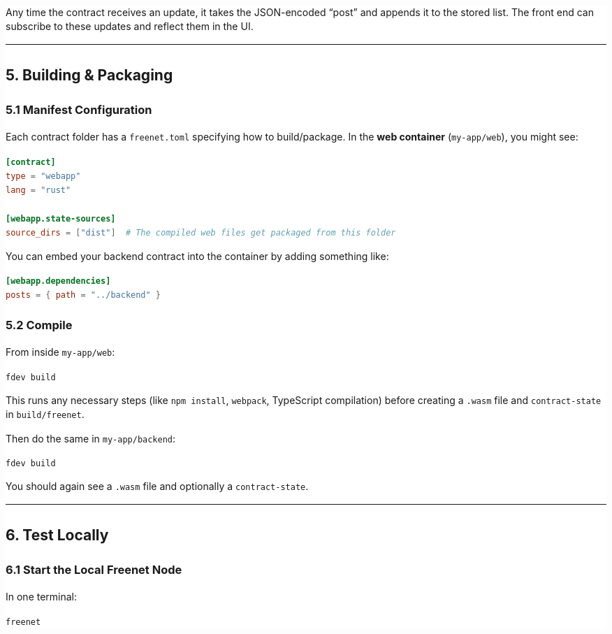 Any time the contract receives an update, it takes the JSON-encoded “post” and appends it to the
stored list. The front end can subscribe to these updates and reflect them in the UI.

---

## 5. Building & Packaging

### 5.1 Manifest Configuration

Each contract folder has a `freenet.toml` specifying how to build/package. In the **web container**
(`my-app/web`), you might see:

```toml
[contract]
type = "webapp"
lang = "rust"

[webapp.state-sources]
source_dirs = ["dist"]  # The compiled web files get packaged from this folder
```

You can embed your backend contract into the container by adding something like:

```toml
[webapp.dependencies]
posts = { path = "../backend" }
```

### 5.2 Compile

From inside `my-app/web`:

```bash
fdev build
```

This runs any necessary steps (like `npm install`, `webpack`, TypeScript compilation) before
creating a `.wasm` file and `contract-state` in `build/freenet`.

Then do the same in `my-app/backend`:

```bash
fdev build
```

You should again see a `.wasm` file and optionally a `contract-state`.

---

## 6. Test Locally

### 6.1 Start the Local Freenet Node

In one terminal:

```bash
freenet
```

